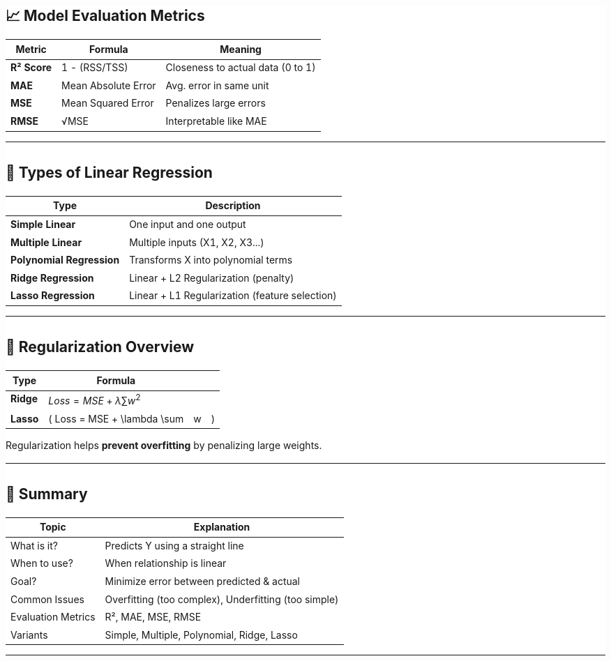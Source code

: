 
## 📈 Model Evaluation Metrics

| Metric       | Formula             | Meaning                           |
| ------------ | ------------------- | --------------------------------- |
| **R² Score** | 1 - (RSS/TSS)       | Closeness to actual data (0 to 1) |
| **MAE**      | Mean Absolute Error | Avg. error in same unit           |
| **MSE**      | Mean Squared Error  | Penalizes large errors            |
| **RMSE**     | √MSE                | Interpretable like MAE            |

---

## 🧠 Types of Linear Regression

| Type                      | Description                                    |
| ------------------------- | ---------------------------------------------- |
| **Simple Linear**         | One input and one output                       |
| **Multiple Linear**       | Multiple inputs (X1, X2, X3...)                |
| **Polynomial Regression** | Transforms X into polynomial terms             |
| **Ridge Regression**      | Linear + L2 Regularization (penalty)           |
| **Lasso Regression**      | Linear + L1 Regularization (feature selection) |

---

## 🧪 Regularization Overview

| Type      | Formula                         |   |   |
| --------- | ------------------------------- | - | - |
| **Ridge** | $Loss = MSE + \lambda \sum w^2$ |   |   |
| **Lasso** | ( Loss = MSE + \lambda \sum     | w | ) |

Regularization helps **prevent overfitting** by penalizing large weights.

---

## 📌 Summary

| Topic              | Explanation                                          |
| ------------------ | ---------------------------------------------------- |
| What is it?        | Predicts Y using a straight line                     |
| When to use?       | When relationship is linear                          |
| Goal?              | Minimize error between predicted & actual            |
| Common Issues      | Overfitting (too complex), Underfitting (too simple) |
| Evaluation Metrics | R², MAE, MSE, RMSE                                   |
| Variants           | Simple, Multiple, Polynomial, Ridge, Lasso           |

---
